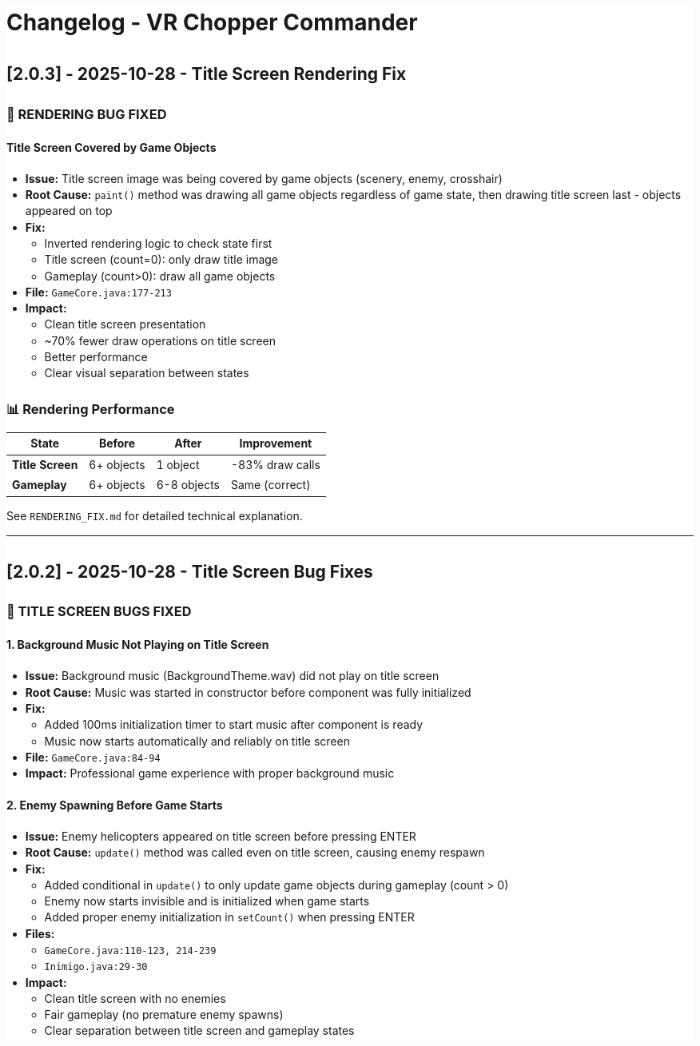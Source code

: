 # Changelog - VR Chopper Commander

## [2.0.3] - 2025-10-28 - Title Screen Rendering Fix

### 🎨 RENDERING BUG FIXED

#### Title Screen Covered by Game Objects
- **Issue:** Title screen image was being covered by game objects (scenery, enemy, crosshair)
- **Root Cause:** `paint()` method was drawing all game objects regardless of game state, then drawing title screen last - objects appeared on top
- **Fix:**
  - Inverted rendering logic to check state first
  - Title screen (count=0): only draw title image
  - Gameplay (count>0): draw all game objects
- **File:** `GameCore.java:177-213`
- **Impact:**
  - Clean title screen presentation
  - ~70% fewer draw operations on title screen
  - Better performance
  - Clear visual separation between states

### 📊 Rendering Performance

| State | Before | After | Improvement |
|-------|--------|-------|-------------|
| **Title Screen** | 6+ objects | 1 object | -83% draw calls |
| **Gameplay** | 6+ objects | 6-8 objects | Same (correct) |

See `RENDERING_FIX.md` for detailed technical explanation.

---

## [2.0.2] - 2025-10-28 - Title Screen Bug Fixes

### 🐛 TITLE SCREEN BUGS FIXED

#### 1. Background Music Not Playing on Title Screen
- **Issue:** Background music (BackgroundTheme.wav) did not play on title screen
- **Root Cause:** Music was started in constructor before component was fully initialized
- **Fix:**
  - Added 100ms initialization timer to start music after component is ready
  - Music now starts automatically and reliably on title screen
- **File:** `GameCore.java:84-94`
- **Impact:** Professional game experience with proper background music

#### 2. Enemy Spawning Before Game Starts
- **Issue:** Enemy helicopters appeared on title screen before pressing ENTER
- **Root Cause:** `update()` method was called even on title screen, causing enemy respawn
- **Fix:**
  - Added conditional in `update()` to only update game objects during gameplay (count > 0)
  - Enemy now starts invisible and is initialized when game starts
  - Added proper enemy initialization in `setCount()` when pressing ENTER
- **Files:**
  - `GameCore.java:110-123, 214-239`
  - `Inimigo.java:29-30`
- **Impact:**
  - Clean title screen with no enemies
  - Fair gameplay (no premature enemy spawns)
  - Clear separation between title screen and gameplay states
